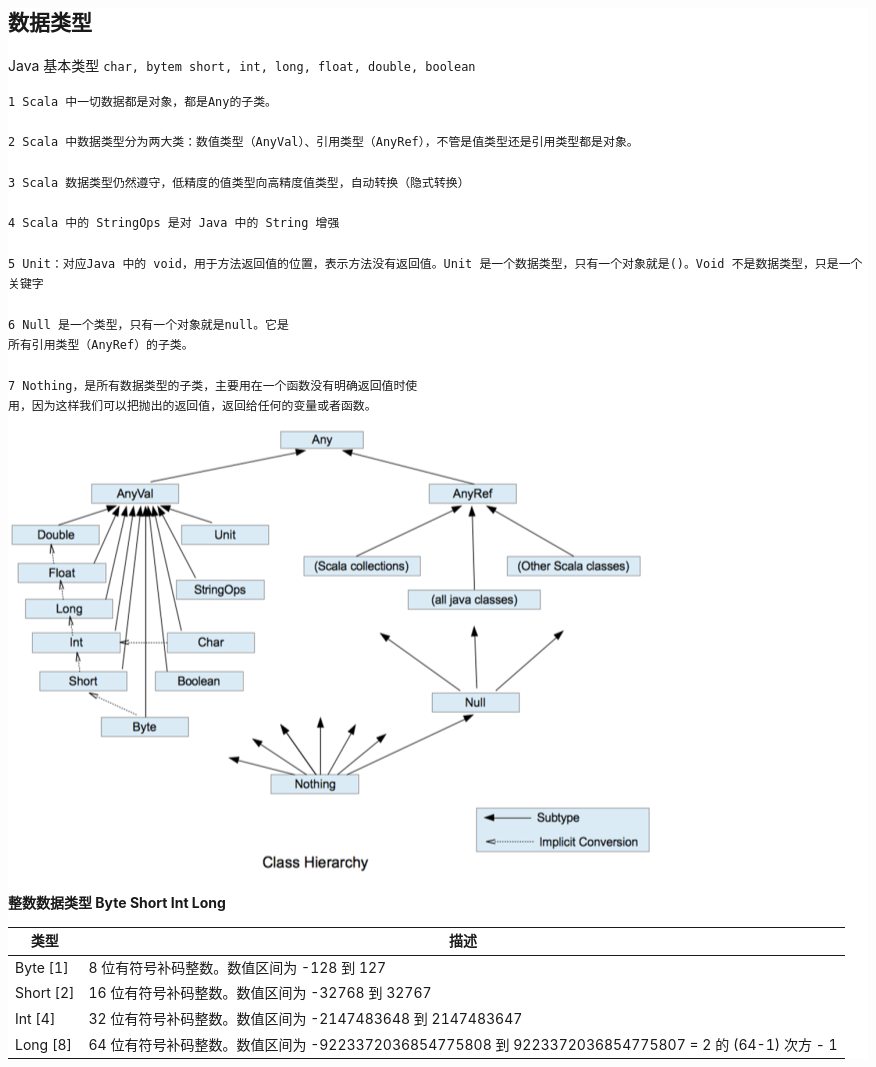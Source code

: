 ## 数据类型

Java 基本类型
`char, bytem short, int, long, float, double, boolean`

```
1 Scala 中一切数据都是对象，都是Any的子类。

2 Scala 中数据类型分为两大类：数值类型（AnyVal）、引用类型（AnyRef），不管是值类型还是引用类型都是对象。

3 Scala 数据类型仍然遵守，低精度的值类型向高精度值类型，自动转换（隐式转换）

4 Scala 中的 StringOps 是对 Java 中的 String 增强

5 Unit：对应Java 中的 void，用于方法返回值的位置，表示方法没有返回值。Unit 是一个数据类型，只有一个对象就是()。Void 不是数据类型，只是一个关键字

6 Null 是一个类型，只有一个对象就是null。它是
所有引用类型（AnyRef）的子类。

7 Nothing，是所有数据类型的子类，主要用在一个函数没有明确返回值时使
用，因为这样我们可以把抛出的返回值，返回给任何的变量或者函数。
```

![](./微信图片_20230327110324.png)

**整数数据类型  Byte Short Int Long**

| 类型      | 描述                                                         |
| --------- | ------------------------------------------------------------ |
| Byte [1]  | 8 位有符号补码整数。数值区间为 -128 到 127                   |
| Short [2] | 16 位有符号补码整数。数值区间为 -32768 到 32767              |
| Int [4]   | 32 位有符号补码整数。数值区间为 -2147483648 到 2147483647    |
| Long [8]  | 64 位有符号补码整数。数值区间为 -9223372036854775808 到 9223372036854775807 = 2 的 (64-1) 次方 - 1 |
